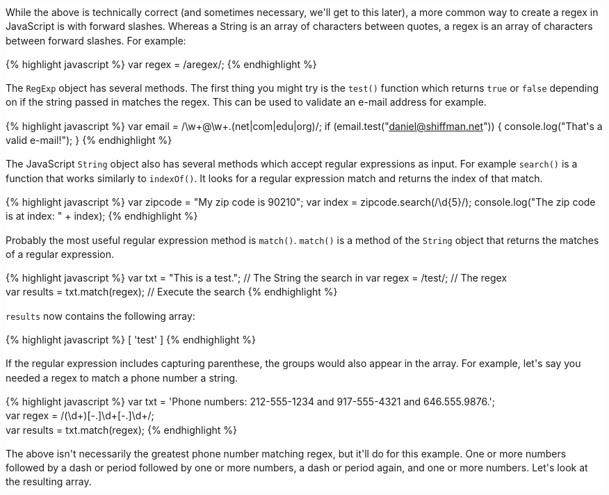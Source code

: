 While the above is technically correct (and sometimes necessary, we'll get to this later), a more common way to create a regex in JavaScript is with forward slashes. Whereas a String is an array of characters between quotes, a regex is an array of characters between forward slashes. For example:

{% highlight javascript %}
var regex = /aregex/;
{% endhighlight %}

The `RegExp` object has several methods. The first thing you might try is the `test()` function which returns `true` or `false` depending on if the string passed in matches the regex. This can be used to validate an e-mail address for example.

{% highlight javascript %}
var email = /\w+@\w+\.(net|com|edu|org)/;
if (email.test("daniel@shiffman.net")) {
console.log("That's a valid e-mail!");
}
{% endhighlight %}

The JavaScript `String` object also has several methods which accept regular expressions as input. For example `search()` is a function that works similarly to `indexOf()`. It looks for a regular expression match and returns the index of that match.

{% highlight javascript %}
var zipcode = "My zip code is 90210";
var index = zipcode.search(/\d{5}/);
console.log("The zip code is at index: " + index);
{% endhighlight %}

Probably the most useful regular expression method is `match()`. `match()` is a method of the `String` object that returns the matches of a regular expression.

{% highlight javascript %}
var txt = "This is a test."; // The String the search in
var regex = /test/; // The regex  
var results = txt.match(regex); // Execute the search
{% endhighlight %}

`results` now contains the following array:

{% highlight javascript %}
[ 'test' ]
{% endhighlight %}

If the regular expression includes capturing parenthese, the groups would also appear in the array. For example, let's say you needed a regex to match a phone number a string.

{% highlight javascript %}
var txt = 'Phone numbers: 212-555-1234 and 917-555-4321 and 646.555.9876.';  
var regex = /(\d+)[-.]\d+[-.]\d+/;  
var results = txt.match(regex);
{% endhighlight %}

The above isn't necessarily the greatest phone number matching regex, but it'll do for this example. One or more numbers followed by a dash or period followed by one or more numbers, a dash or period again, and one or more numbers. Let's look at the resulting array.
